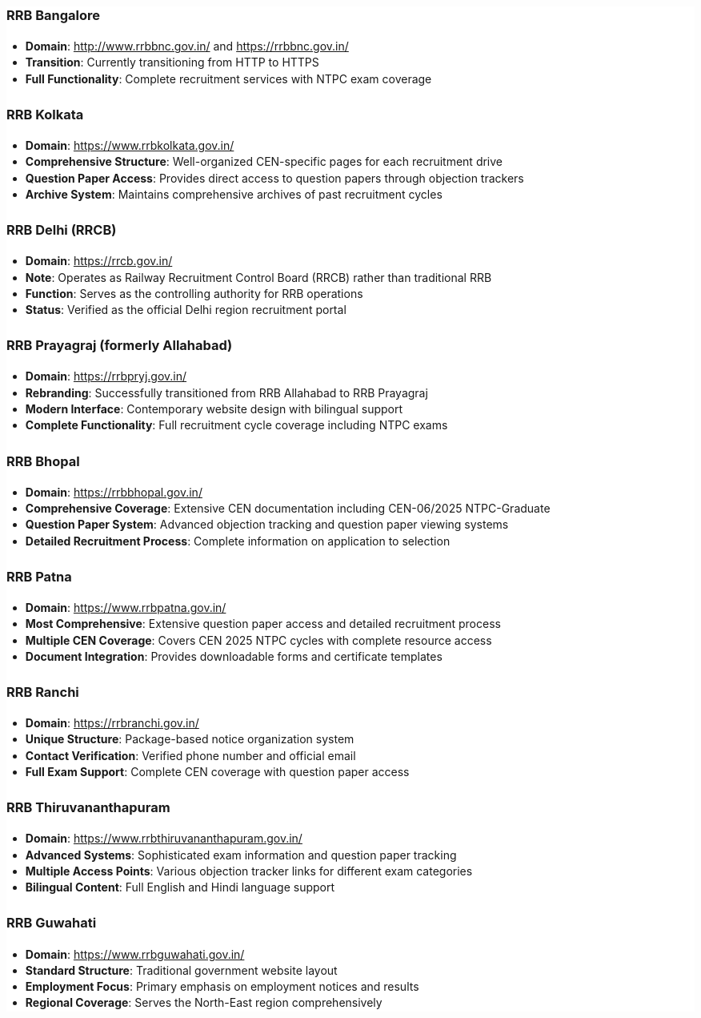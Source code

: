 ### RRB Bangalore
- **Domain**: http://www.rrbbnc.gov.in/ and https://rrbbnc.gov.in/
- **Transition**: Currently transitioning from HTTP to HTTPS
- **Full Functionality**: Complete recruitment services with NTPC exam coverage

### RRB Kolkata
- **Domain**: https://www.rrbkolkata.gov.in/
- **Comprehensive Structure**: Well-organized CEN-specific pages for each recruitment drive
- **Question Paper Access**: Provides direct access to question papers through objection trackers
- **Archive System**: Maintains comprehensive archives of past recruitment cycles

### RRB Delhi (RRCB)
- **Domain**: https://rrcb.gov.in/
- **Note**: Operates as Railway Recruitment Control Board (RRCB) rather than traditional RRB
- **Function**: Serves as the controlling authority for RRB operations
- **Status**: Verified as the official Delhi region recruitment portal

### RRB Prayagraj (formerly Allahabad)
- **Domain**: https://rrbpryj.gov.in/
- **Rebranding**: Successfully transitioned from RRB Allahabad to RRB Prayagraj
- **Modern Interface**: Contemporary website design with bilingual support
- **Complete Functionality**: Full recruitment cycle coverage including NTPC exams

### RRB Bhopal
- **Domain**: https://rrbbhopal.gov.in/
- **Comprehensive Coverage**: Extensive CEN documentation including CEN-06/2025 NTPC-Graduate
- **Question Paper System**: Advanced objection tracking and question paper viewing systems
- **Detailed Recruitment Process**: Complete information on application to selection

### RRB Patna
- **Domain**: https://www.rrbpatna.gov.in/
- **Most Comprehensive**: Extensive question paper access and detailed recruitment process
- **Multiple CEN Coverage**: Covers CEN 2025 NTPC cycles with complete resource access
- **Document Integration**: Provides downloadable forms and certificate templates

### RRB Ranchi
- **Domain**: https://rrbranchi.gov.in/
- **Unique Structure**: Package-based notice organization system
- **Contact Verification**: Verified phone number and official email
- **Full Exam Support**: Complete CEN coverage with question paper access

### RRB Thiruvananthapuram
- **Domain**: https://www.rrbthiruvananthapuram.gov.in/
- **Advanced Systems**: Sophisticated exam information and question paper tracking
- **Multiple Access Points**: Various objection tracker links for different exam categories
- **Bilingual Content**: Full English and Hindi language support

### RRB Guwahati
- **Domain**: https://www.rrbguwahati.gov.in/
- **Standard Structure**: Traditional government website layout
- **Employment Focus**: Primary emphasis on employment notices and results
- **Regional Coverage**: Serves the North-East region comprehensively
